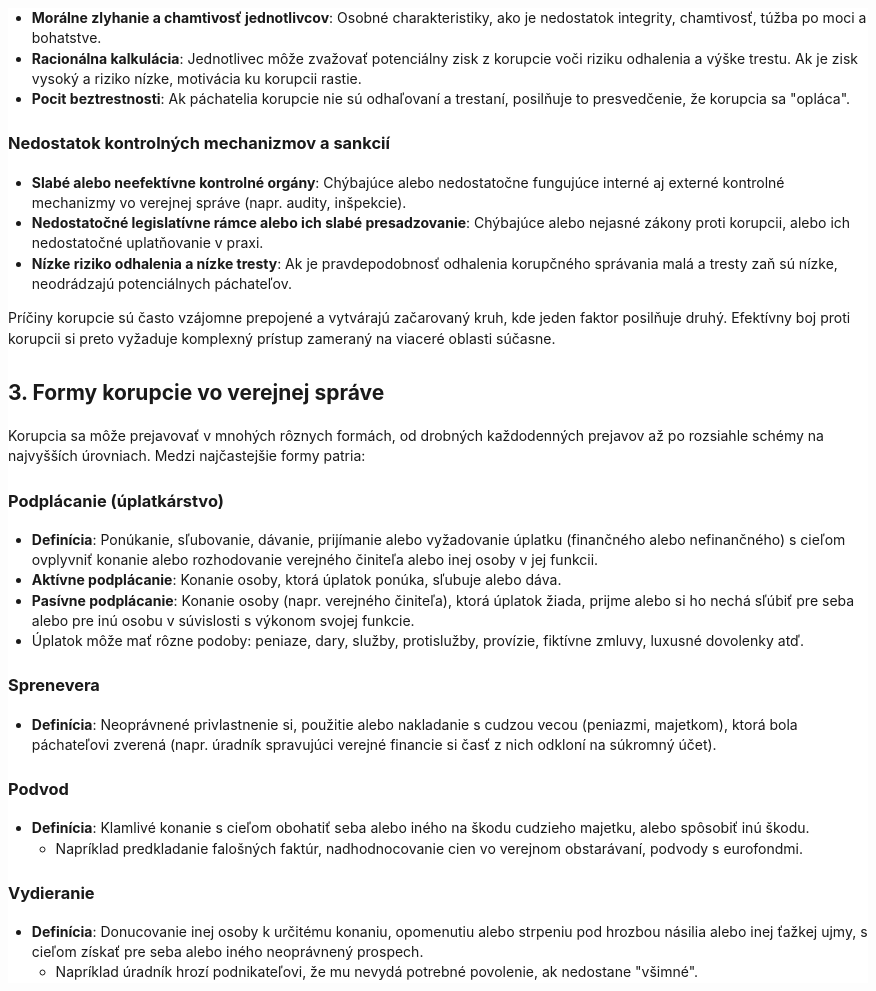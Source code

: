 -   **Morálne zlyhanie a chamtivosť jednotlivcov**: Osobné charakteristiky, ako je nedostatok integrity, chamtivosť, túžba po moci a bohatstve.
-   **Racionálna kalkulácia**: Jednotlivec môže zvažovať potenciálny zisk z korupcie voči riziku odhalenia a výške trestu. Ak je zisk vysoký a riziko nízke, motivácia ku korupcii rastie.
-   **Pocit beztrestnosti**: Ak páchatelia korupcie nie sú odhaľovaní a trestaní, posilňuje to presvedčenie, že korupcia sa "opláca".

### Nedostatok kontrolných mechanizmov a sankcií

-   **Slabé alebo neefektívne kontrolné orgány**: Chýbajúce alebo nedostatočne fungujúce interné aj externé kontrolné mechanizmy vo verejnej správe (napr. audity, inšpekcie).
-   **Nedostatočné legislatívne rámce alebo ich slabé presadzovanie**: Chýbajúce alebo nejasné zákony proti korupcii, alebo ich nedostatočné uplatňovanie v praxi.
-   **Nízke riziko odhalenia a nízke tresty**: Ak je pravdepodobnosť odhalenia korupčného správania malá a tresty zaň sú nízke, neodrádzajú potenciálnych páchateľov.

Príčiny korupcie sú často vzájomne prepojené a vytvárajú začarovaný kruh, kde jeden faktor posilňuje druhý. Efektívny boj proti korupcii si preto vyžaduje komplexný prístup zameraný na viaceré oblasti súčasne.

## 3. Formy korupcie vo verejnej správe

Korupcia sa môže prejavovať v mnohých rôznych formách, od drobných každodenných prejavov až po rozsiahle schémy na najvyšších úrovniach. Medzi najčastejšie formy patria:

### Podplácanie (úplatkárstvo)

-   **Definícia**: Ponúkanie, sľubovanie, dávanie, prijímanie alebo vyžadovanie úplatku (finančného alebo nefinančného) s cieľom ovplyvniť konanie alebo rozhodovanie verejného činiteľa alebo inej osoby v jej funkcii.
-   **Aktívne podplácanie**: Konanie osoby, ktorá úplatok ponúka, sľubuje alebo dáva.
-   **Pasívne podplácanie**: Konanie osoby (napr. verejného činiteľa), ktorá úplatok žiada, prijme alebo si ho nechá sľúbiť pre seba alebo pre inú osobu v súvislosti s výkonom svojej funkcie.
-   Úplatok môže mať rôzne podoby: peniaze, dary, služby, protislužby, provízie, fiktívne zmluvy, luxusné dovolenky atď.

### Sprenevera

-   **Definícia**: Neoprávnené privlastnenie si, použitie alebo nakladanie s cudzou vecou (peniazmi, majetkom), ktorá bola páchateľovi zverená (napr. úradník spravujúci verejné financie si časť z nich odkloní na súkromný účet).

### Podvod

-   **Definícia**: Klamlivé konanie s cieľom obohatiť seba alebo iného na škodu cudzieho majetku, alebo spôsobiť inú škodu.
    -   Napríklad predkladanie falošných faktúr, nadhodnocovanie cien vo verejnom obstarávaní, podvody s eurofondmi.

### Vydieranie

-   **Definícia**: Donucovanie inej osoby k určitému konaniu, opomenutiu alebo strpeniu pod hrozbou násilia alebo inej ťažkej ujmy, s cieľom získať pre seba alebo iného neoprávnený prospech.
    -   Napríklad úradník hrozí podnikateľovi, že mu nevydá potrebné povolenie, ak nedostane "všimné".

